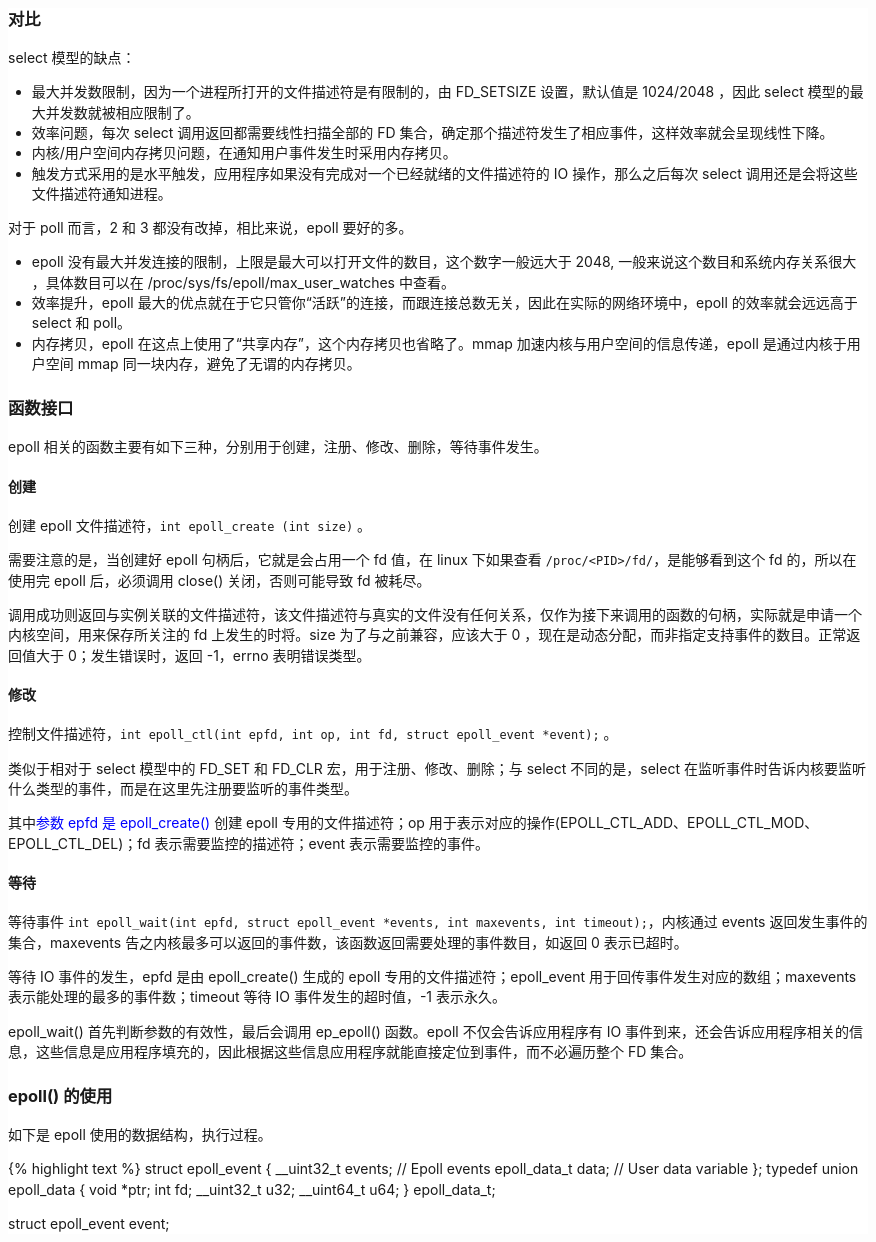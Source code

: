 ### 对比

select 模型的缺点：

* 最大并发数限制，因为一个进程所打开的文件描述符是有限制的，由 FD_SETSIZE 设置，默认值是 1024/2048 ，因此 select 模型的最大并发数就被相应限制了。
* 效率问题，每次 select 调用返回都需要线性扫描全部的 FD 集合，确定那个描述符发生了相应事件，这样效率就会呈现线性下降。
* 内核/用户空间内存拷贝问题，在通知用户事件发生时采用内存拷贝。
* 触发方式采用的是水平触发，应用程序如果没有完成对一个已经就绪的文件描述符的 IO 操作，那么之后每次 select 调用还是会将这些文件描述符通知进程。

对于 poll 而言，2 和 3 都没有改掉，相比来说，epoll 要好的多。
* epoll 没有最大并发连接的限制，上限是最大可以打开文件的数目，这个数字一般远大于 2048, 一般来说这个数目和系统内存关系很大 ，具体数目可以在 /proc/sys/fs/epoll/max_user_watches 中查看。
* 效率提升，epoll 最大的优点就在于它只管你“活跃”的连接，而跟连接总数无关，因此在实际的网络环境中，epoll 的效率就会远远高于 select 和 poll。
* 内存拷贝，epoll 在这点上使用了“共享内存”，这个内存拷贝也省略了。mmap 加速内核与用户空间的信息传递，epoll 是通过内核于用户空间 mmap 同一块内存，避免了无谓的内存拷贝。




### 函数接口

epoll 相关的函数主要有如下三种，分别用于创建，注册、修改、删除，等待事件发生。

#### 创建

创建 epoll 文件描述符，```int epoll_create (int size)``` 。

需要注意的是，当创建好 epoll 句柄后，它就是会占用一个 fd 值，在 linux 下如果查看 ```/proc/<PID>/fd/```，是能够看到这个 fd 的，所以在使用完 epoll 后，必须调用 close() 关闭，否则可能导致 fd 被耗尽。

调用成功则返回与实例关联的文件描述符，该文件描述符与真实的文件没有任何关系，仅作为接下来调用的函数的句柄，实际就是申请一个内核空间，用来保存所关注的 fd 上发生的时将。size 为了与之前兼容，应该大于 0 ，现在是动态分配，而非指定支持事件的数目。正常返回值大于 0；发生错误时，返回 -1，errno 表明错误类型。

#### 修改

控制文件描述符，```int epoll_ctl(int epfd, int op, int fd, struct epoll_event *event);``` 。

类似于相对于 select 模型中的 FD_SET 和 FD_CLR 宏，用于注册、修改、删除；与 select 不同的是，select 在监听事件时告诉内核要监听什么类型的事件，而是在这里先注册要监听的事件类型。

其中<font color='blue'>参数 epfd 是 epoll_create()</font> 创建 epoll 专用的文件描述符；op 用于表示对应的操作(EPOLL_CTL_ADD、EPOLL_CTL_MOD、EPOLL_CTL_DEL)；fd 表示需要监控的描述符；event 表示需要监控的事件。

#### 等待

等待事件 ```int epoll_wait(int epfd, struct epoll_event *events, int maxevents, int timeout);```，内核通过 events 返回发生事件的集合，maxevents 告之内核最多可以返回的事件数，该函数返回需要处理的事件数目，如返回 0 表示已超时。

等待 IO 事件的发生，epfd 是由 epoll_create() 生成的 epoll 专用的文件描述符；epoll_event 用于回传事件发生对应的数组；maxevents 表示能处理的最多的事件数；timeout 等待 IO 事件发生的超时值，-1 表示永久。

epoll_wait() 首先判断参数的有效性，最后会调用 ep_epoll() 函数。epoll 不仅会告诉应用程序有 IO 事件到来，还会告诉应用程序相关的信息，这些信息是应用程序填充的，因此根据这些信息应用程序就能直接定位到事件，而不必遍历整个 FD 集合。

### epoll() 的使用

如下是 epoll 使用的数据结构，执行过程。

{% highlight text %}
struct epoll_event {
    __uint32_t events;      // Epoll events
    epoll_data_t data;      // User data variable
};
typedef union epoll_data {
    void *ptr;
    int fd;
    __uint32_t u32;
    __uint64_t u64;
} epoll_data_t;


struct epoll_event event;
